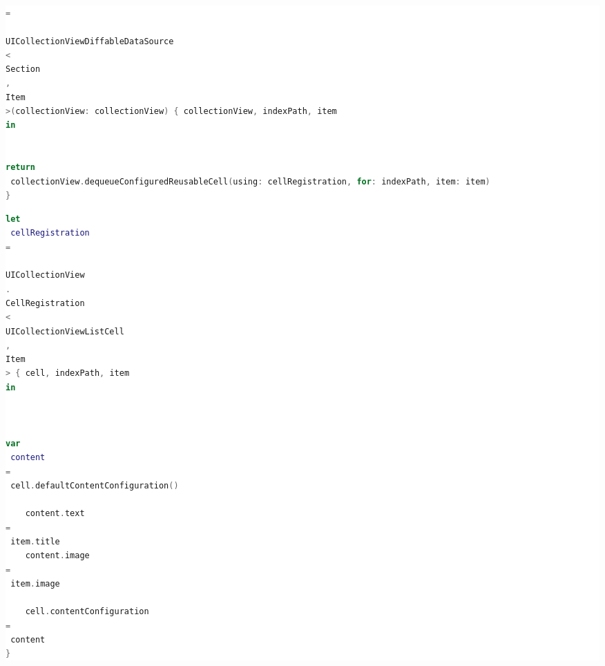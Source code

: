 ```swift
=
 
UICollectionViewDiffableDataSource
<
Section
, 
Item
>(collectionView: collectionView) { collectionView, indexPath, item 
in

    
return
 collectionView.dequeueConfiguredReusableCell(using: cellRegistration, for: indexPath, item: item)
}
```

```swift
let
 cellRegistration 
=
 
UICollectionView
.
CellRegistration
<
UICollectionViewListCell
, 
Item
> { cell, indexPath, item 
in


    
var
 content 
=
 cell.defaultContentConfiguration()

    content.text 
=
 item.title
    content.image 
=
 item.image

    cell.contentConfiguration 
=
 content
}
```

